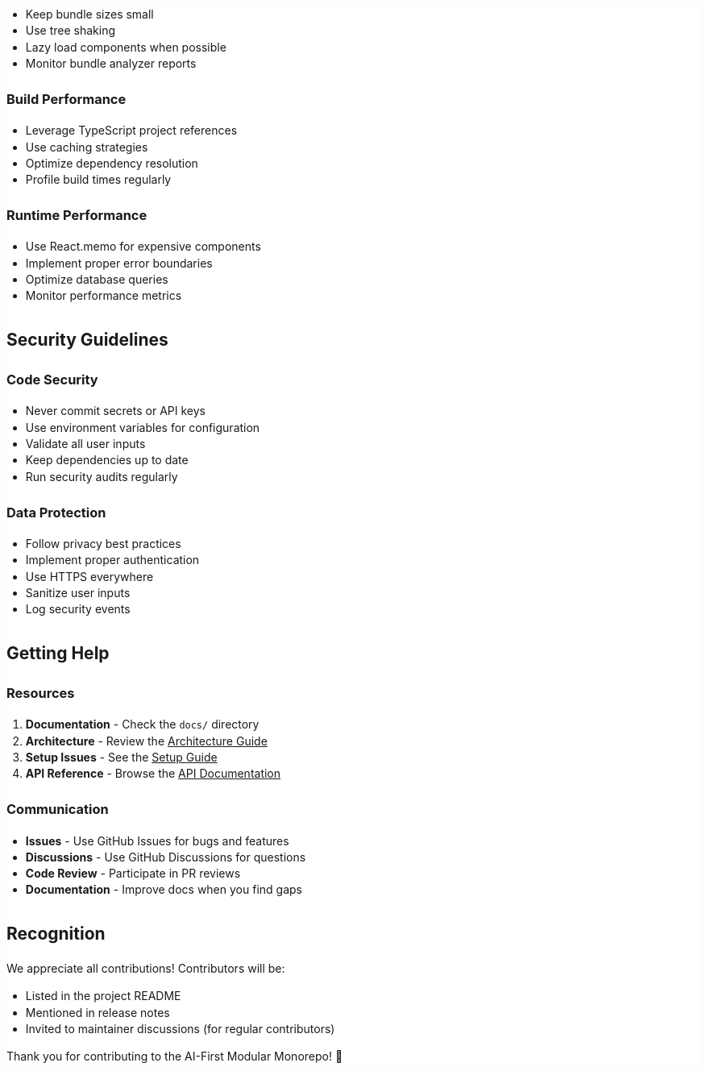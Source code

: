 - Keep bundle sizes small
- Use tree shaking
- Lazy load components when possible
- Monitor bundle analyzer reports

### Build Performance

- Leverage TypeScript project references
- Use caching strategies
- Optimize dependency resolution
- Profile build times regularly

### Runtime Performance

- Use React.memo for expensive components
- Implement proper error boundaries
- Optimize database queries
- Monitor performance metrics

## Security Guidelines

### Code Security

- Never commit secrets or API keys
- Use environment variables for configuration
- Validate all user inputs
- Keep dependencies up to date
- Run security audits regularly

### Data Protection

- Follow privacy best practices
- Implement proper authentication
- Use HTTPS everywhere
- Sanitize user inputs
- Log security events

## Getting Help

### Resources

1. **Documentation** - Check the `docs/` directory
2. **Architecture** - Review the [Architecture Guide](architecture.md)
3. **Setup Issues** - See the [Setup Guide](setup.md)
4. **API Reference** - Browse the [API Documentation](api/)

### Communication

- **Issues** - Use GitHub Issues for bugs and features
- **Discussions** - Use GitHub Discussions for questions
- **Code Review** - Participate in PR reviews
- **Documentation** - Improve docs when you find gaps

## Recognition

We appreciate all contributions! Contributors will be:

- Listed in the project README
- Mentioned in release notes
- Invited to maintainer discussions (for regular contributors)

Thank you for contributing to the AI-First Modular Monorepo! 🚀
